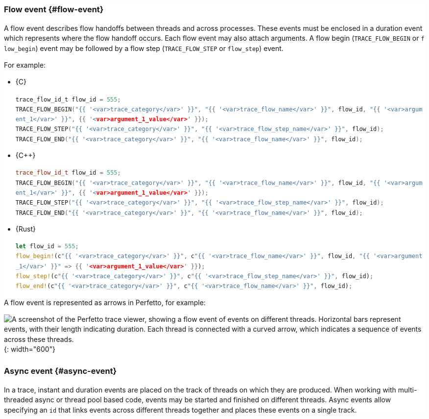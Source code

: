 ### Flow event {#flow-event}

A flow event describes flow handoffs between threads and across processes. These
events must be enclosed in a duration event which represents where the flow
handoff occurs. Each flow event may also attach arguments. A flow begin
(`TRACE_FLOW_BEGIN` or `flow_begin`) event may be followed by a flow step
(`TRACE_FLOW_STEP` or `flow_step`) event.

For example:

* {C}

  ```c
  trace_flow_id_t flow_id = 555;
  TRACE_FLOW_BEGIN("{{ '<var>trace_category</var>' }}", "{{ '<var>trace_flow_name</var>' }}", flow_id, "{{ '<var>argument_1</var>' }}", {{ '<var>argument_1_value</var>' }});
  TRACE_FLOW_STEP("{{ '<var>trace_category</var>' }}", "{{ '<var>trace_flow_step_name</var>' }}", flow_id);
  TRACE_FLOW_END("{{ '<var>trace_category</var>' }}", "{{ '<var>trace_flow_name</var>' }}", flow_id);
  ```

* {C++}

  ```cpp
  trace_flow_id_t flow_id = 555;
  TRACE_FLOW_BEGIN("{{ '<var>trace_category</var>' }}", "{{ '<var>trace_flow_name</var>' }}", flow_id, "{{ '<var>argument_1</var>' }}", {{ '<var>argument_1_value</var>' }});
  TRACE_FLOW_STEP("{{ '<var>trace_category</var>' }}", "{{ '<var>trace_flow_step_name</var>' }}", flow_id);
  TRACE_FLOW_END("{{ '<var>trace_category</var>' }}", "{{ '<var>trace_flow_name</var>' }}", flow_id);
  ```

* {Rust}

  ```rust
  let flow_id = 555;
  flow_begin!(c"{{ '<var>trace_category</var>' }}", c"{{ '<var>trace_flow_name</var>' }}", flow_id, "{{ '<var>argument_1</var>' }}" => {{ '<var>argument_1_value</var>' }});
  flow_step!(c"{{ '<var>trace_category</var>' }}", c"{{ '<var>trace_flow_step_name</var>' }}", flow_id);
  flow_end!(c"{{ '<var>trace_category</var>' }}", c"{{ '<var>trace_flow_name</var>' }}", flow_id);
  ```

A flow event is represented as arrows in Perfetto, for example:

![A screenshot of the Perfetto trace viewer, showing a flow event of events on
different threads. Horizontal bars represent events, with their length
indicating duration. Each thread is connected with a curved arrow, which
indicates a sequence of events across these threads.](images/flow_event_perfetto.png "A view of a flow event from a trace using the Perfetto Viewer"){: width="600"}

### Async event {#async-event}

In a trace, instant and duration events are placed on the track of threads on
which they are produced. When working with multi-threaded async or thread pool
based code, events may be started and finished on different threads. Async
events allow specifying an `id` that links events across different threads
together and places these events on a single track.
